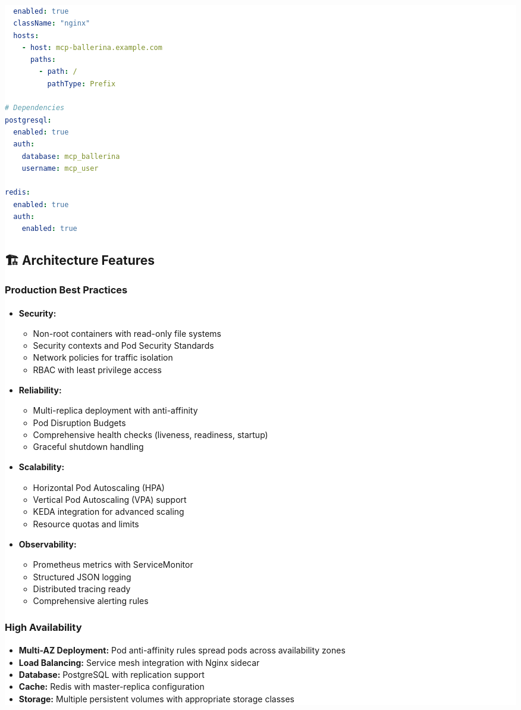 ```yaml
  enabled: true
  className: "nginx"
  hosts:
    - host: mcp-ballerina.example.com
      paths:
        - path: /
          pathType: Prefix

# Dependencies
postgresql:
  enabled: true
  auth:
    database: mcp_ballerina
    username: mcp_user

redis:
  enabled: true
  auth:
    enabled: true
```

## 🏗️ Architecture Features

### Production Best Practices

- **Security:**
  - Non-root containers with read-only file systems
  - Security contexts and Pod Security Standards
  - Network policies for traffic isolation
  - RBAC with least privilege access

- **Reliability:**
  - Multi-replica deployment with anti-affinity
  - Pod Disruption Budgets
  - Comprehensive health checks (liveness, readiness, startup)
  - Graceful shutdown handling

- **Scalability:**
  - Horizontal Pod Autoscaling (HPA)
  - Vertical Pod Autoscaling (VPA) support
  - KEDA integration for advanced scaling
  - Resource quotas and limits

- **Observability:**
  - Prometheus metrics with ServiceMonitor
  - Structured JSON logging
  - Distributed tracing ready
  - Comprehensive alerting rules

### High Availability

- **Multi-AZ Deployment:** Pod anti-affinity rules spread pods across availability zones
- **Load Balancing:** Service mesh integration with Nginx sidecar
- **Database:** PostgreSQL with replication support
- **Cache:** Redis with master-replica configuration
- **Storage:** Multiple persistent volumes with appropriate storage classes
